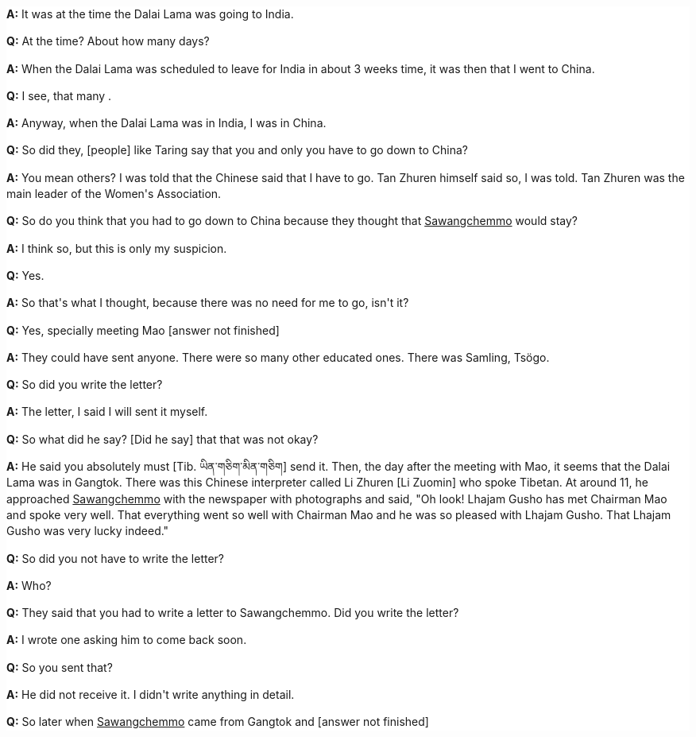 **A:**  It was at the time the Dalai Lama was going to India.   

**Q:**  At the time? About how many days?   

**A:**  When the Dalai Lama was scheduled to leave for India in about 3 weeks time, it was then that I went to China.   

**Q:**  I see, that many .   

**A:**  Anyway, when the Dalai Lama was in India, I was in China.   

**Q:**  So did they, [people] like Taring say that you and only you have to go down to China?   

**A:**  You mean others? I was told that the Chinese said that I have to go. Tan Zhuren himself said so, I was told. Tan Zhuren was the main leader of the Women's Association.   

**Q:**  So do you think that you had to go down to China because they thought that <a href="#" data-tooltip="[tib. ས་དབང་ཆེན་མོ]** One of the heads of the Kashag [bka&#x27; shag] or Council of Ministers. Sawangchemmo was also a term of address for a Kalön/Shape.">Sawangchemmo</a> would stay?   

**A:**  I think so, but this is only my suspicion.   

**Q:**  Yes.   

**A:**  So that's what I thought, because there was no need for me to go, isn't it?   

**Q:**  Yes, specially meeting Mao [answer not finished]   

**A:**  They could have sent anyone. There were so many other educated ones. There was Samling, Tsögo.   

**Q:**  So did you write the letter?   

**A:**  The letter, I said I will sent it myself.   

**Q:**  So what did he say? [Did he say] that that was not okay?   

**A:**  He said you absolutely must [Tib. ཡིན་གཅིག་མིན་གཅིག] send it. Then, the day after the meeting with Mao, it seems that the Dalai Lama was in Gangtok. There was this Chinese interpreter called Li Zhuren [Li Zuomin] who spoke Tibetan. At around 11, he approached <a href="#" data-tooltip="[tib. ས་དབང་ཆེན་མོ]** One of the heads of the Kashag [bka&#x27; shag] or Council of Ministers. Sawangchemmo was also a term of address for a Kalön/Shape.">Sawangchemmo</a> with the newspaper with photographs and said, "Oh look! Lhajam Gusho has met Chairman Mao and spoke very well. That everything went so well with Chairman Mao and he was so pleased with Lhajam Gusho. That Lhajam Gusho was very lucky indeed."   

**Q:**  So did you not have to write the letter?   

**A:**  Who?   

**Q:**  They said that you had to write a letter to Sawangchemmo. Did you write the letter?   

**A:**  I wrote one asking him to come back soon.   

**Q:**  So you sent that?   

**A:**  He did not receive it. I didn't write anything in detail.   

**Q:**  So later when <a href="#" data-tooltip="[tib. ས་དབང་ཆེན་མོ]** One of the heads of the Kashag [bka&#x27; shag] or Council of Ministers. Sawangchemmo was also a term of address for a Kalön/Shape.">Sawangchemmo</a> came from Gangtok and [answer not finished]   
